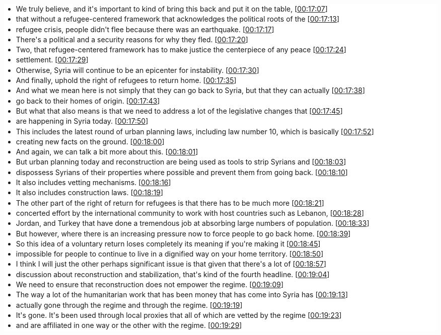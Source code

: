 *  We truly believe, and it's important to kind of bring this back and put it on the table, [[00:17:07](https://www.youtube.com/watch?v=avxru1HHuUA&t=1027.84s)]
*  that without a refugee-centered framework that acknowledges the political roots of the [[00:17:13](https://www.youtube.com/watch?v=avxru1HHuUA&t=1033.24s)]
*  refugee crisis, people didn't flee because there was an earthquake. [[00:17:17](https://www.youtube.com/watch?v=avxru1HHuUA&t=1037.44s)]
*  There's a political and a security reasons for why they fled. [[00:17:20](https://www.youtube.com/watch?v=avxru1HHuUA&t=1040.36s)]
*  Two, that refugee-centered framework has to make justice the centerpiece of any peace [[00:17:24](https://www.youtube.com/watch?v=avxru1HHuUA&t=1044.6399999999999s)]
*  settlement. [[00:17:29](https://www.youtube.com/watch?v=avxru1HHuUA&t=1049.96s)]
*  Otherwise, Syria will continue to be an epicenter for instability. [[00:17:30](https://www.youtube.com/watch?v=avxru1HHuUA&t=1050.56s)]
*  And finally, uphold the right of refugees to return home. [[00:17:35](https://www.youtube.com/watch?v=avxru1HHuUA&t=1055.1599999999999s)]
*  And what we mean here is not simply that they can go back to Syria, but that they can actually [[00:17:38](https://www.youtube.com/watch?v=avxru1HHuUA&t=1058.6399999999999s)]
*  go back to their homes of origin. [[00:17:43](https://www.youtube.com/watch?v=avxru1HHuUA&t=1063.12s)]
*  But what that also means is that we need to address a lot of the legislative changes that [[00:17:45](https://www.youtube.com/watch?v=avxru1HHuUA&t=1065.44s)]
*  are happening in Syria today. [[00:17:50](https://www.youtube.com/watch?v=avxru1HHuUA&t=1070.36s)]
*  This includes the latest round of urban planning laws, including law number 10, which is basically [[00:17:52](https://www.youtube.com/watch?v=avxru1HHuUA&t=1072.32s)]
*  creating new facts on the ground. [[00:18:00](https://www.youtube.com/watch?v=avxru1HHuUA&t=1080.04s)]
*  And again, we can talk a bit more about this. [[00:18:01](https://www.youtube.com/watch?v=avxru1HHuUA&t=1081.6s)]
*  But urban planning today and reconstruction are being used as tools to strip Syrians and [[00:18:03](https://www.youtube.com/watch?v=avxru1HHuUA&t=1083.6799999999998s)]
*  dispossess Syrians of their properties where possible and prevent them from going back. [[00:18:10](https://www.youtube.com/watch?v=avxru1HHuUA&t=1090.9199999999998s)]
*  It also includes vetting mechanisms. [[00:18:16](https://www.youtube.com/watch?v=avxru1HHuUA&t=1096.96s)]
*  It also includes construction laws. [[00:18:19](https://www.youtube.com/watch?v=avxru1HHuUA&t=1099.04s)]
*  The other part of the right of return for refugees is that there has to be much more [[00:18:21](https://www.youtube.com/watch?v=avxru1HHuUA&t=1101.32s)]
*  concerted effort by the international community to work with host countries such as Lebanon, [[00:18:28](https://www.youtube.com/watch?v=avxru1HHuUA&t=1108.3999999999999s)]
*  Jordan, and Turkey that have done a tremendous job at absorbing large numbers of population. [[00:18:33](https://www.youtube.com/watch?v=avxru1HHuUA&t=1113.76s)]
*  But however, where there is an increasing pressure now to force people to go back home. [[00:18:39](https://www.youtube.com/watch?v=avxru1HHuUA&t=1119.76s)]
*  So this idea of a voluntary return loses completely its meaning if you're making it [[00:18:45](https://www.youtube.com/watch?v=avxru1HHuUA&t=1125.24s)]
*  impossible for people to continue to live in a dignified way on your home territory. [[00:18:50](https://www.youtube.com/watch?v=avxru1HHuUA&t=1130.28s)]
*  I think I will just the other perhaps significant issue is that given that there's a lot of [[00:18:57](https://www.youtube.com/watch?v=avxru1HHuUA&t=1137.6s)]
*  discussion about reconstruction and stabilization, that's kind of the fourth headline. [[00:19:04](https://www.youtube.com/watch?v=avxru1HHuUA&t=1144.48s)]
*  We need to ensure that reconstruction does not empower the regime. [[00:19:09](https://www.youtube.com/watch?v=avxru1HHuUA&t=1149.36s)]
*  The way a lot of the humanitarian work that has been money that has come into Syria has [[00:19:13](https://www.youtube.com/watch?v=avxru1HHuUA&t=1153.36s)]
*  actually gone through the regime and through the regime. [[00:19:19](https://www.youtube.com/watch?v=avxru1HHuUA&t=1159.44s)]
*  It's gone. It's been used through local proxies that all of which are vetted by the regime [[00:19:23](https://www.youtube.com/watch?v=avxru1HHuUA&t=1163.3600000000001s)]
*  and are affiliated in one way or the other with the regime. [[00:19:29](https://www.youtube.com/watch?v=avxru1HHuUA&t=1169.92s)]